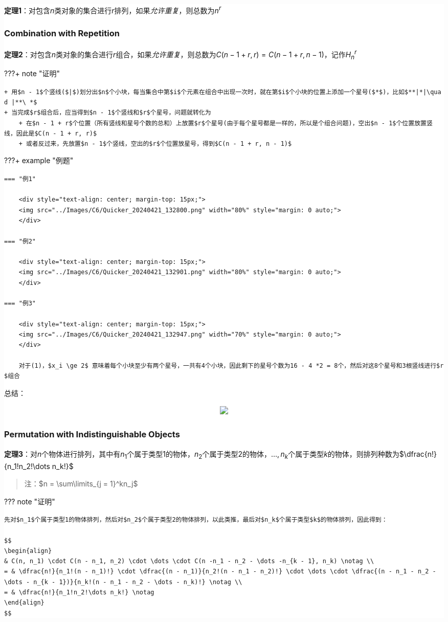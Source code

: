 **定理1**：对包含$n$类对象的集合进行$r$排列，如果*允许重复*，则总数为$n^r$

### Combination with Repetition

**定理2**：对包含$n$类对象的集合进行$r$组合，如果*允许重复*，则总数为$C(n - 1 + r, r) = C(n - 1 + r, n - 1)$，记作$H_n^r$

???+ note "证明"

	+ 用$n - 1$个竖线($|$)划分出$n$个小块，每当集合中第$i$个元素在组合中出现一次时，就在第$i$个小块的位置上添加一个星号($*$)，比如$**|*|\quad |**\ *$
	+ 当完成$r$组合后，应当得到$n - 1$个竖线和$r$个星号，问题就转化为
		+ 在$n - 1 + r$个位置（所有竖线和星号个数的总和）上放置$r$个星号(由于每个星号都是一样的，所以是个组合问题)，空出$n - 1$个位置放置竖线，因此是$C(n - 1 + r, r)$
		+ 或者反过来，先放置$n - 1$个竖线，空出的$r$个位置放星号，得到$C(n - 1 + r, n - 1)$

???+ example "例题"

	=== "例1"

		<div style="text-align: center; margin-top: 15px;">
		<img src="../Images/C6/Quicker_20240421_132800.png" width="80%" style="margin: 0 auto;">
		</div>

	=== "例2"

		<div style="text-align: center; margin-top: 15px;">
		<img src="../Images/C6/Quicker_20240421_132901.png" width="80%" style="margin: 0 auto;">
		</div>

	=== "例3"

		<div style="text-align: center; margin-top: 15px;">
		<img src="../Images/C6/Quicker_20240421_132947.png" width="70%" style="margin: 0 auto;">
		</div>
		
		对于(1)，$x_i \ge 2$ 意味着每个小块至少有两个星号，一共有4个小块，因此剩下的星号个数为16 - 4 *2 = 8个，然后对这8个星号和3根竖线进行$r$组合

总结：

<div style="text-align: center; margin-top: 15px;">
<img src="../Images/C6/Quicker_20240421_133235.png" width="50%" style="margin: 0 auto;">
</div>

### Permutation with Indistinguishable Objects

**定理3**：对$n$个物体进行排列，其中有$n_1$个属于类型1的物体，$n_2$个属于类型2的物体，$\dots, n_k$个属于类型$k$的物体，则排列种数为$\dfrac{n!}{n_1!n_2!\dots n_k!}$
>注：$n = \sum\limits_{j = 1}^kn_j$

??? note "证明"

	先对$n_1$个属于类型1的物体排列，然后对$n_2$个属于类型2的物体排列，以此类推，最后对$n_k$个属于类型$k$的物体排列，因此得到：

	$$
	\begin{align}
	& C(n, n_1) \cdot C(n - n_1, n_2) \cdot \dots \cdot C(n -n_1 - n_2 - \dots -n_{k - 1}, n_k) \notag \\
	= & \dfrac{n!}{n_1!(n - n_1)!} \cdot \dfrac{(n - n_1)}{n_2!(n - n_1 - n_2)!} \cdot \dots \cdot \dfrac{(n - n_1 - n_2 - \dots - n_{k - 1})}{n_k!(n - n_1 - n_2 - \dots - n_k)!} \notag \\
	= & \dfrac{n!}{n_1!n_2!\dots n_k!} \notag 
	\end{align}
	$$
